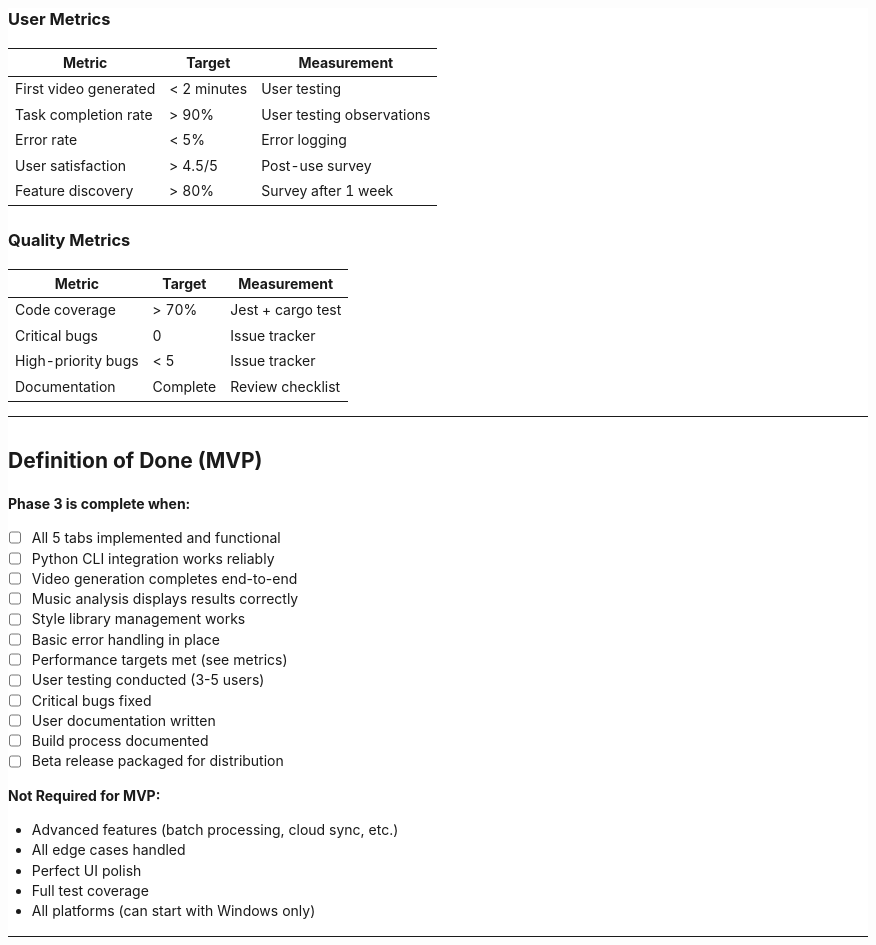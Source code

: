 ### User Metrics

| Metric | Target | Measurement |
|--------|--------|-------------|
| First video generated | < 2 minutes | User testing |
| Task completion rate | > 90% | User testing observations |
| Error rate | < 5% | Error logging |
| User satisfaction | > 4.5/5 | Post-use survey |
| Feature discovery | > 80% | Survey after 1 week |

### Quality Metrics

| Metric | Target | Measurement |
|--------|--------|-------------|
| Code coverage | > 70% | Jest + cargo test |
| Critical bugs | 0 | Issue tracker |
| High-priority bugs | < 5 | Issue tracker |
| Documentation | Complete | Review checklist |

---

## Definition of Done (MVP)

**Phase 3 is complete when:**

- [ ] All 5 tabs implemented and functional
- [ ] Python CLI integration works reliably
- [ ] Video generation completes end-to-end
- [ ] Music analysis displays results correctly
- [ ] Style library management works
- [ ] Basic error handling in place
- [ ] Performance targets met (see metrics)
- [ ] User testing conducted (3-5 users)
- [ ] Critical bugs fixed
- [ ] User documentation written
- [ ] Build process documented
- [ ] Beta release packaged for distribution

**Not Required for MVP:**
- Advanced features (batch processing, cloud sync, etc.)
- All edge cases handled
- Perfect UI polish
- Full test coverage
- All platforms (can start with Windows only)

---
